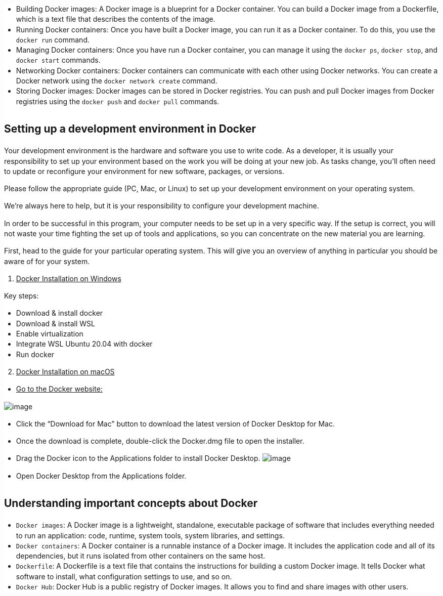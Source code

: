 * Building Docker images: A Docker image is a blueprint for a Docker container. You can build a Docker image from a Dockerfile, which is a text file that describes the contents of the image.
* Running Docker containers: Once you have built a Docker image, you can run it as a Docker container. To do this, you use the `docker run` command.
* Managing Docker containers: Once you have run a Docker container, you can manage it using the `docker ps`, `docker stop`, and `docker start` commands.
* Networking Docker containers: Docker containers can communicate with each other using Docker networks. You can create a Docker network using the `docker network create` command.
* Storing Docker images: Docker images can be stored in Docker registries. You can push and pull Docker images from Docker registries using the `docker push` and `docker pull` commands.

## Setting up a development environment in Docker
Your development environment is the hardware and software you use to write code. As a developer, it is usually your responsibility to set up your environment based on the work you will be doing at your new job. As tasks change, you’ll often need to update or reconfigure your environment for new software, packages, or versions.

Please follow the appropriate guide (PC, Mac, or Linux) to set up your development environment on your operating system.

We’re always here to help, but it is your responsibility to configure your development machine.

In order to be successful in this program, your computer needs to be set up in a very specific way. If the setup is correct, you will not waste your time fighting the set up of tools and applications, so you can concentrate on the new material you are learning.

First, head to the guide for your particular operating system. This will give you an overview of anything in particular you should be aware of for your system.

1. [Docker Installation on Windows](https://www.youtube.com/watch?v=rATNU0Fr8zs)

Key steps:
* Download & install docker
* Download & install WSL
* Enable virtualization
* Integrate WSL Ubuntu 20.04 with docker
* Run docker


2. [Docker Installation on macOS](https://www.youtube.com/watch?v=qX7nyMijOIo)

* [Go to the Docker website:](https://www.docker.com/products/docker-desktop)

![image](https://github.com/gillohsylvia/alx-system_engineering-devops/assets/104779232/3ccb58c9-416f-44f4-bb7a-7e196b32d1bc)


* Click the “Download for Mac” button to download the latest version of Docker Desktop for Mac.

* Once the download is complete, double-click the Docker.dmg file to open the installer.

* Drag the Docker icon to the Applications folder to install Docker Desktop.
![image](https://github.com/gillohsylvia/alx-system_engineering-devops/assets/104779232/913dfe0c-2d53-4d2e-9ac2-8d1416c82aa9)


* Open Docker Desktop from the Applications folder.

## Understanding important concepts about Docker
* `Docker images`: A Docker image is a lightweight, standalone, executable package of software that includes everything needed to run an application: code, runtime, system tools, system libraries, and settings.
* `Docker containers`: A Docker container is a runnable instance of a Docker image. It includes the application code and all of its dependencies, but it runs isolated from other containers on the same host.
* `Dockerfile`: A Dockerfile is a text file that contains the instructions for building a custom Docker image. It tells Docker what software to install, what configuration settings to use, and so on.
* `Docker Hub`: Docker Hub is a public registry of Docker images. It allows you to find and share images with other users.